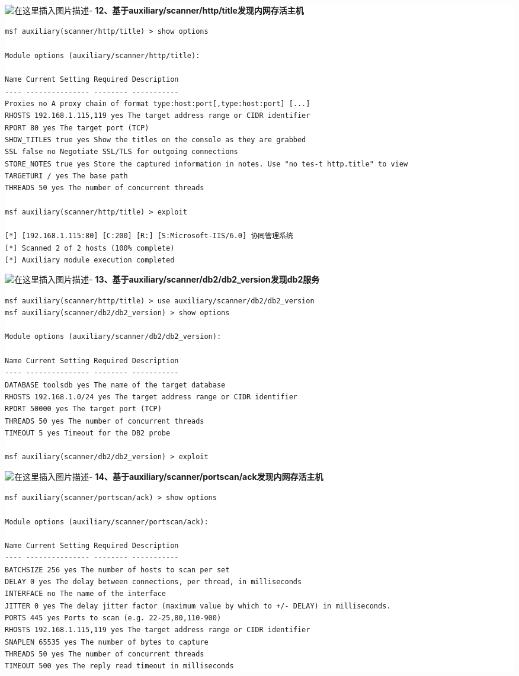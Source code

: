         

![在这里插入图片描述](https://cubox.pro/c/filters:no_upscale()?imageUrl=https%3A%2F%2Fimg-blog.csdnimg.cn%2F20201002223620487.png%3Fx-oss-process%3Dimage%2Fwatermark%2Ctype_ZmFuZ3poZW5naGVpdGk%2Cshadow_10%2Ctext_aHR0cHM6Ly9ibG9nLmNzZG4ubmV0L3FxXzM0ODAxNzQ1%2Csize_16%2Ccolor_FFFFFF%2Ct_70%23pic_center)-
**12、基于auxiliary/scanner/http/title发现内网存活主机**

    msf auxiliary(scanner/http/title) > show options 
    
    Module options (auxiliary/scanner/http/title): 
    
    Name Current Setting Required Description
    ‐‐‐‐ ‐‐‐‐‐‐‐‐‐‐‐‐‐‐‐ ‐‐‐‐‐‐‐‐ ‐‐‐‐‐‐‐‐‐‐‐
    Proxies no A proxy chain of format type:host:port[,type:host:port] [...]
    RHOSTS 192.168.1.115,119 yes The target address range or CIDR identifier
    RPORT 80 yes The target port (TCP)
    SHOW_TITLES true yes Show the titles on the console as they are grabbed
    SSL false no Negotiate SSL/TLS for outgoing connections
    STORE_NOTES true yes Store the captured information in notes. Use "no tes‐t http.title" to view
    TARGETURI / yes The base path
    THREADS 50 yes The number of concurrent threads 
    
    msf auxiliary(scanner/http/title) > exploit 
    
    [*] [192.168.1.115:80] [C:200] [R:] [S:Microsoft‐IIS/6.0] 协同管理系统
    [*] Scanned 2 of 2 hosts (100% complete)
    [*] Auxiliary module execution completed
    
        

![在这里插入图片描述](https://cubox.pro/c/filters:no_upscale()?imageUrl=https%3A%2F%2Fimg-blog.csdnimg.cn%2F20201002223651141.png%3Fx-oss-process%3Dimage%2Fwatermark%2Ctype_ZmFuZ3poZW5naGVpdGk%2Cshadow_10%2Ctext_aHR0cHM6Ly9ibG9nLmNzZG4ubmV0L3FxXzM0ODAxNzQ1%2Csize_16%2Ccolor_FFFFFF%2Ct_70%23pic_center)-
**13、基于auxiliary/scanner/db2/db2\_version发现db2服务**

    msf auxiliary(scanner/http/title) > use auxiliary/scanner/db2/db2_version
    msf auxiliary(scanner/db2/db2_version) > show options 
    ​
    Module options (auxiliary/scanner/db2/db2_version): 
    ​
    Name Current Setting Required Description
    ‐‐‐‐ ‐‐‐‐‐‐‐‐‐‐‐‐‐‐‐ ‐‐‐‐‐‐‐‐ ‐‐‐‐‐‐‐‐‐‐‐
    DATABASE toolsdb yes The name of the target database
    RHOSTS 192.168.1.0/24 yes The target address range or CIDR identifier
    RPORT 50000 yes The target port (TCP)
    THREADS 50 yes The number of concurrent threads
    TIMEOUT 5 yes Timeout for the DB2 probe 
    ​
    msf auxiliary(scanner/db2/db2_version) > exploit
    
        

![在这里插入图片描述](https://cubox.pro/c/filters:no_upscale()?imageUrl=https%3A%2F%2Fimg-blog.csdnimg.cn%2F20201002223711223.png%3Fx-oss-process%3Dimage%2Fwatermark%2Ctype_ZmFuZ3poZW5naGVpdGk%2Cshadow_10%2Ctext_aHR0cHM6Ly9ibG9nLmNzZG4ubmV0L3FxXzM0ODAxNzQ1%2Csize_16%2Ccolor_FFFFFF%2Ct_70%23pic_center)-
**14、基于auxiliary/scanner/portscan/ack发现内网存活主机**

    msf auxiliary(scanner/portscan/ack) > show options 
    
    Module options (auxiliary/scanner/portscan/ack): 
    
    Name Current Setting Required Description
    ‐‐‐‐ ‐‐‐‐‐‐‐‐‐‐‐‐‐‐‐ ‐‐‐‐‐‐‐‐ ‐‐‐‐‐‐‐‐‐‐‐
    BATCHSIZE 256 yes The number of hosts to scan per set
    DELAY 0 yes The delay between connections, per thread, in milliseconds
    INTERFACE no The name of the interface
    JITTER 0 yes The delay jitter factor (maximum value by which to +/‐ DELAY) in milliseconds.
    PORTS 445 yes Ports to scan (e.g. 22‐25,80,110‐900)
    RHOSTS 192.168.1.115,119 yes The target address range or CIDR identifier
    SNAPLEN 65535 yes The number of bytes to capture
    THREADS 50 yes The number of concurrent threads
    TIMEOUT 500 yes The reply read timeout in milliseconds 
    